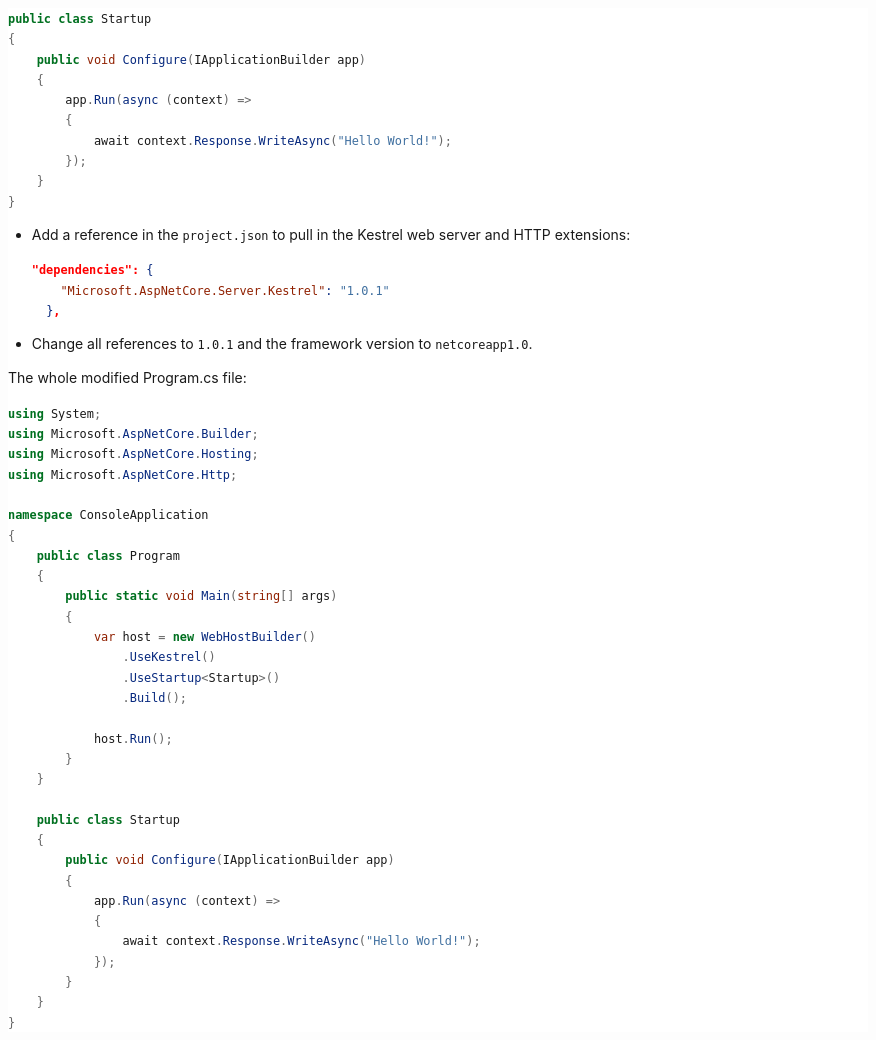   ```c#
  public class Startup
  {
      public void Configure(IApplicationBuilder app)
      {
          app.Run(async (context) =>
          {
              await context.Response.WriteAsync("Hello World!");
          });
      }
  }
  ```

* Add a reference in the `project.json` to pull in the Kestrel web server and HTTP extensions:

  ```json
  "dependencies": {
      "Microsoft.AspNetCore.Server.Kestrel": "1.0.1"
    },
  ```

* Change all references to `1.0.1` and the framework version to `netcoreapp1.0`.

The whole modified Program.cs file:

```c#
using System;
using Microsoft.AspNetCore.Builder;
using Microsoft.AspNetCore.Hosting;
using Microsoft.AspNetCore.Http;

namespace ConsoleApplication
{
    public class Program
    {
        public static void Main(string[] args)
        {
            var host = new WebHostBuilder()
                .UseKestrel()
                .UseStartup<Startup>()
                .Build();

            host.Run();
        }
    }

    public class Startup
    {
        public void Configure(IApplicationBuilder app)
        {
            app.Run(async (context) =>
            {
                await context.Response.WriteAsync("Hello World!");
            });
        }
    }
}
```
